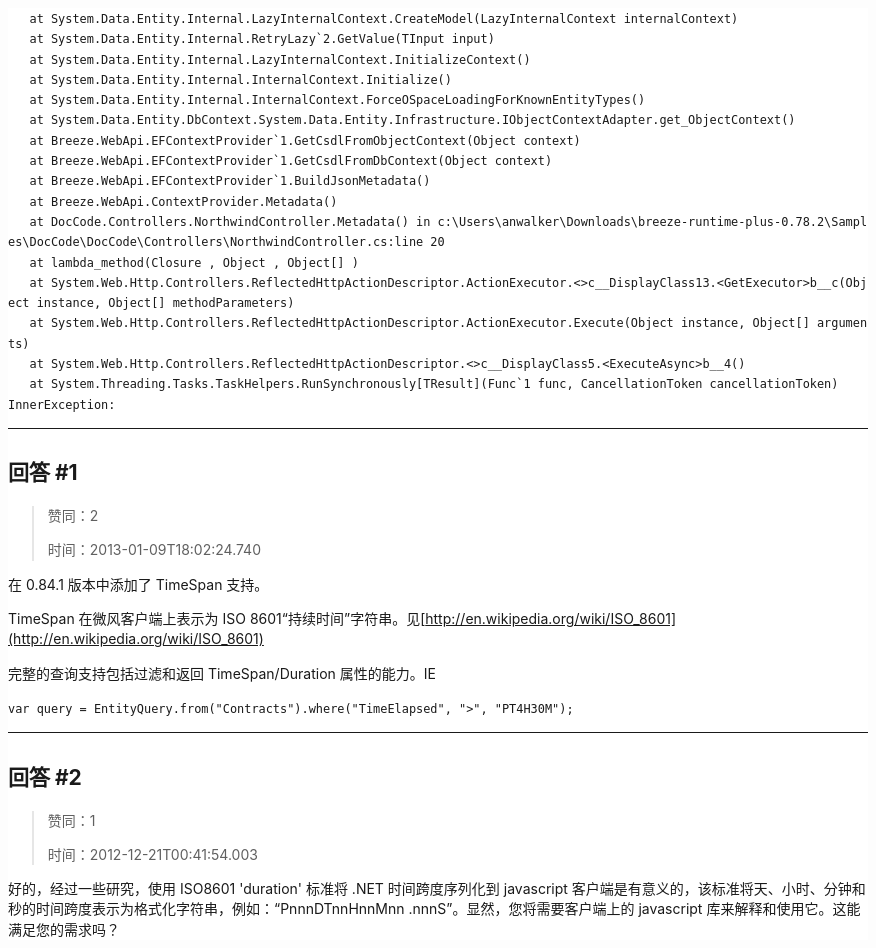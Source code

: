 ```
   at System.Data.Entity.Internal.LazyInternalContext.CreateModel(LazyInternalContext internalContext)
   at System.Data.Entity.Internal.RetryLazy`2.GetValue(TInput input)
   at System.Data.Entity.Internal.LazyInternalContext.InitializeContext()
   at System.Data.Entity.Internal.InternalContext.Initialize()
   at System.Data.Entity.Internal.InternalContext.ForceOSpaceLoadingForKnownEntityTypes()
   at System.Data.Entity.DbContext.System.Data.Entity.Infrastructure.IObjectContextAdapter.get_ObjectContext()
   at Breeze.WebApi.EFContextProvider`1.GetCsdlFromObjectContext(Object context)
   at Breeze.WebApi.EFContextProvider`1.GetCsdlFromDbContext(Object context)
   at Breeze.WebApi.EFContextProvider`1.BuildJsonMetadata()
   at Breeze.WebApi.ContextProvider.Metadata()
   at DocCode.Controllers.NorthwindController.Metadata() in c:\Users\anwalker\Downloads\breeze-runtime-plus-0.78.2\Samples\DocCode\DocCode\Controllers\NorthwindController.cs:line 20
   at lambda_method(Closure , Object , Object[] )
   at System.Web.Http.Controllers.ReflectedHttpActionDescriptor.ActionExecutor.<>c__DisplayClass13.<GetExecutor>b__c(Object instance, Object[] methodParameters)
   at System.Web.Http.Controllers.ReflectedHttpActionDescriptor.ActionExecutor.Execute(Object instance, Object[] arguments)
   at System.Web.Http.Controllers.ReflectedHttpActionDescriptor.<>c__DisplayClass5.<ExecuteAsync>b__4()
   at System.Threading.Tasks.TaskHelpers.RunSynchronously[TResult](Func`1 func, CancellationToken cancellationToken)
InnerException: 
```

* * *

## 回答 #1

> 赞同：2
> 
> 时间：2013-01-09T18:02:24.740

在 0.84.1 版本中添加了 TimeSpan 支持。

TimeSpan 在微风客户端上表示为 ISO 8601“持续时间”字符串。见[http://en.wikipedia.org/wiki/ISO_8601](http://en.wikipedia.org/wiki/ISO_8601)

完整的查询支持包括过滤和返回 TimeSpan/Duration 属性的能力。IE

```
var query = EntityQuery.from("Contracts").where("TimeElapsed", ">", "PT4H30M"); 
```

* * *

## 回答 #2

> 赞同：1
> 
> 时间：2012-12-21T00:41:54.003

好的，经过一些研究，使用 ISO8601 'duration' 标准将 .NET 时间跨度序列化到 javascript 客户端是有意义的，该标准将天、小时、分钟和秒的时间跨度表示为格式化字符串，例如：“PnnnDTnnHnnMnn .nnnS”。显然，您将需要客户端上的 javascript 库来解释和使用它。这能满足您的需求吗？
